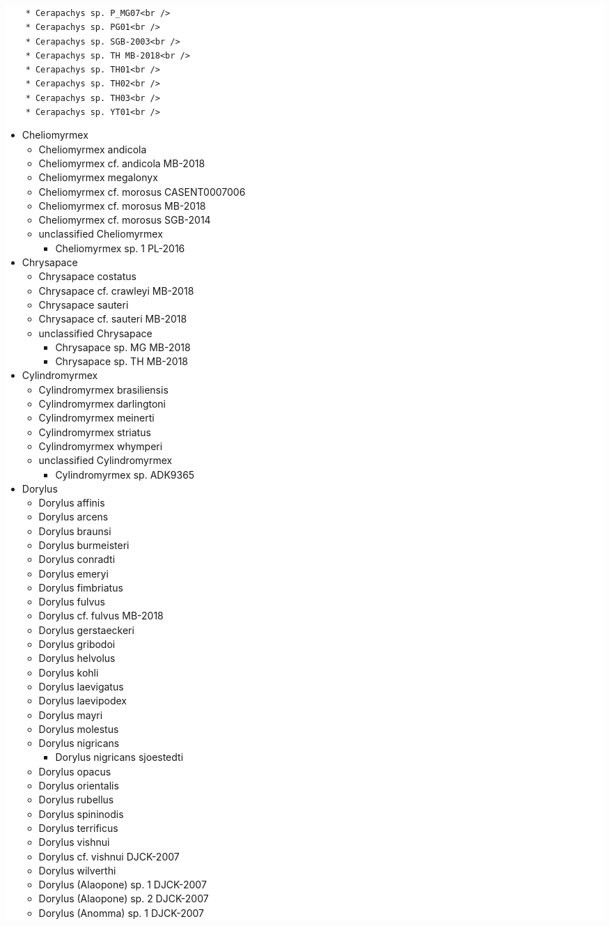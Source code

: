        * Cerapachys sp. P_MG07<br />
        * Cerapachys sp. PG01<br />
        * Cerapachys sp. SGB-2003<br />
        * Cerapachys sp. TH MB-2018<br />
        * Cerapachys sp. TH01<br />
        * Cerapachys sp. TH02<br />
        * Cerapachys sp. TH03<br />
        * Cerapachys sp. YT01<br />
* Cheliomyrmex<br />
    + Cheliomyrmex andicola<br />
    + Cheliomyrmex cf. andicola MB-2018<br />
    + Cheliomyrmex megalonyx<br />
    + Cheliomyrmex cf. morosus CASENT0007006<br />
    + Cheliomyrmex cf. morosus MB-2018<br />
    + Cheliomyrmex cf. morosus SGB-2014<br />
    + unclassified Cheliomyrmex<br />
        * Cheliomyrmex sp. 1 PL-2016<br />
* Chrysapace<br />
    + Chrysapace costatus<br />
    + Chrysapace cf. crawleyi MB-2018<br />
    + Chrysapace sauteri<br />
    + Chrysapace cf. sauteri MB-2018<br />
    + unclassified Chrysapace<br />
        * Chrysapace sp. MG MB-2018<br />
        * Chrysapace sp. TH MB-2018<br />
* Cylindromyrmex<br />
    + Cylindromyrmex brasiliensis<br />
    + Cylindromyrmex darlingtoni<br />
    + Cylindromyrmex meinerti<br />
    + Cylindromyrmex striatus<br />
    + Cylindromyrmex whymperi<br />
    + unclassified Cylindromyrmex<br />
        * Cylindromyrmex sp. ADK9365<br />
* Dorylus<br />
    + Dorylus affinis<br />
    + Dorylus arcens<br />
    + Dorylus braunsi<br />
    + Dorylus burmeisteri<br />
    + Dorylus conradti<br />
    + Dorylus emeryi<br />
    + Dorylus fimbriatus<br />
    + Dorylus fulvus<br />
    + Dorylus cf. fulvus MB-2018<br />
    + Dorylus gerstaeckeri<br />
    + Dorylus gribodoi<br />
    + Dorylus helvolus<br />
    + Dorylus kohli<br />
    + Dorylus laevigatus<br />
    + Dorylus laevipodex<br />
    + Dorylus mayri<br />
    + Dorylus molestus<br />
    + Dorylus nigricans<br />
        * Dorylus nigricans sjoestedti<br />
    + Dorylus opacus<br />
    + Dorylus orientalis<br />
    + Dorylus rubellus<br />
    + Dorylus spininodis<br />
    + Dorylus terrificus<br />
    + Dorylus vishnui<br />
    + Dorylus cf. vishnui DJCK-2007<br />
    + Dorylus wilverthi<br />
    + Dorylus (Alaopone) sp. 1 DJCK-2007<br />
    + Dorylus (Alaopone) sp. 2 DJCK-2007<br />
    + Dorylus (Anomma) sp. 1 DJCK-2007<br />